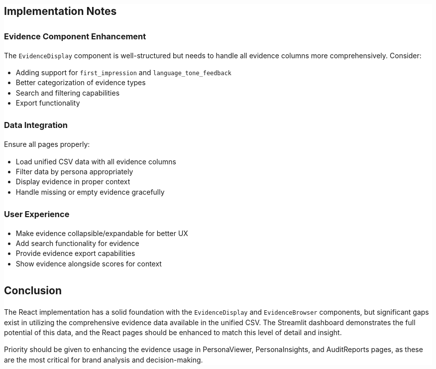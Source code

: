 ## Implementation Notes

### Evidence Component Enhancement
The `EvidenceDisplay` component is well-structured but needs to handle all evidence columns more comprehensively. Consider:
- Adding support for `first_impression` and `language_tone_feedback`
- Better categorization of evidence types
- Search and filtering capabilities
- Export functionality

### Data Integration
Ensure all pages properly:
- Load unified CSV data with all evidence columns
- Filter data by persona appropriately
- Display evidence in proper context
- Handle missing or empty evidence gracefully

### User Experience
- Make evidence collapsible/expandable for better UX
- Add search functionality for evidence
- Provide evidence export capabilities
- Show evidence alongside scores for context

## Conclusion

The React implementation has a solid foundation with the `EvidenceDisplay` and `EvidenceBrowser` components, but significant gaps exist in utilizing the comprehensive evidence data available in the unified CSV. The Streamlit dashboard demonstrates the full potential of this data, and the React pages should be enhanced to match this level of detail and insight.

Priority should be given to enhancing the evidence usage in PersonaViewer, PersonaInsights, and AuditReports pages, as these are the most critical for brand analysis and decision-making. 